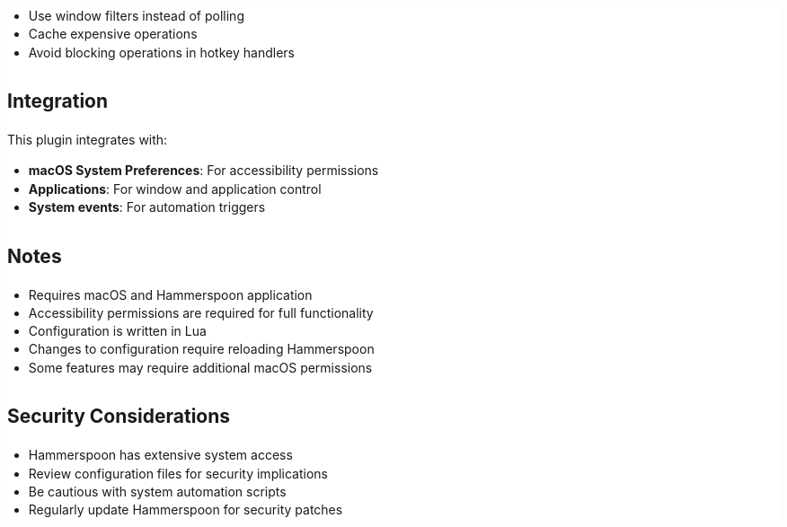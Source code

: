 - Use window filters instead of polling
- Cache expensive operations
- Avoid blocking operations in hotkey handlers

## Integration

This plugin integrates with:
- **macOS System Preferences**: For accessibility permissions
- **Applications**: For window and application control
- **System events**: For automation triggers

## Notes

- Requires macOS and Hammerspoon application
- Accessibility permissions are required for full functionality
- Configuration is written in Lua
- Changes to configuration require reloading Hammerspoon
- Some features may require additional macOS permissions

## Security Considerations

- Hammerspoon has extensive system access
- Review configuration files for security implications
- Be cautious with system automation scripts
- Regularly update Hammerspoon for security patches
